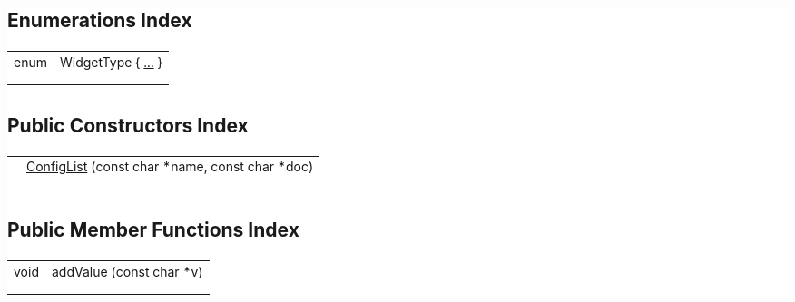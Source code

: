 </table>

## Enumerations Index

<table class="doxyMembersIndex">

<tr class="doxyMemberIndexItem">
<td class="doxyMemberIndexItemType" align="left" valign="top">enum</td>
<td class="doxyMemberIndexItemName" align="left" valign="top">WidgetType { <a href="#a562e3dbe5fc70f1af7ed4e748dae0ae9">...</a> }</td>
</tr>
<tr class="doxyMemberIndexDescription">
<td class="doxyMemberIndexDescriptionLeft"></td>
<td class="doxyMemberIndexDescriptionRight">
</td>
</tr>
<tr class="doxyMemberIndexSeparator">
<td class="doxyMemberIndexSeparator" colspan="2"></td>
</tr>

</table>

## Public Constructors Index

<table class="doxyMembersIndex">

<tr class="doxyMemberIndexItem">
<td class="doxyMemberIndexItemType" align="left" valign="top"></td>
<td class="doxyMemberIndexItemName" align="left" valign="top"><a href="#aae0b9ca88cb622aec4b31270c1c1f944">ConfigList</a> (const char *name, const char *doc)</td>
</tr>
<tr class="doxyMemberIndexDescription">
<td class="doxyMemberIndexDescriptionLeft"></td>
<td class="doxyMemberIndexDescriptionRight">
</td>
</tr>
<tr class="doxyMemberIndexSeparator">
<td class="doxyMemberIndexSeparator" colspan="2"></td>
</tr>

</table>

## Public Member Functions Index

<table class="doxyMembersIndex">

<tr class="doxyMemberIndexItem">
<td class="doxyMemberIndexItemType" align="left" valign="top">void</td>
<td class="doxyMemberIndexItemName" align="left" valign="top"><a href="#a708f7e2019c42d2d1d8957ee33b94518">addValue</a> (const char *v)</td>
</tr>
<tr class="doxyMemberIndexDescription">
<td class="doxyMemberIndexDescriptionLeft"></td>
<td class="doxyMemberIndexDescriptionRight">
</td>
</tr>
<tr class="doxyMemberIndexSeparator">
<td class="doxyMemberIndexSeparator" colspan="2"></td>
</tr>
